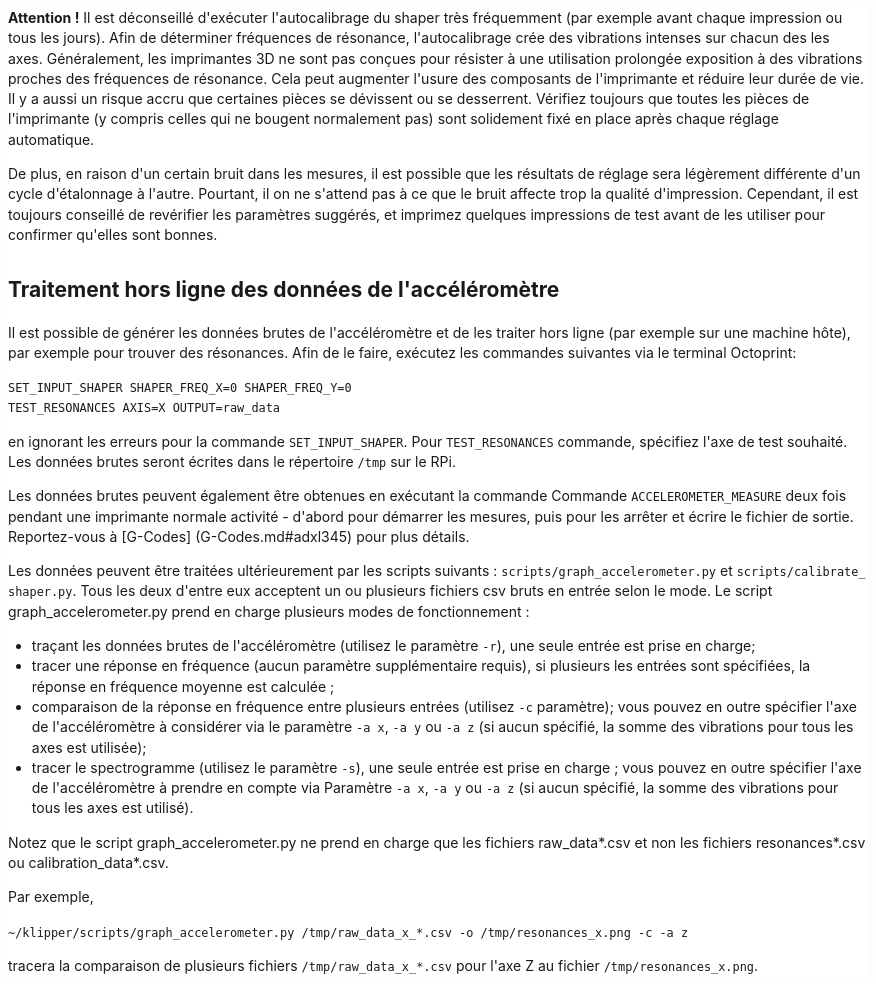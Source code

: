 **Attention !** Il est déconseillé d'exécuter l'autocalibrage du shaper très
fréquemment (par exemple avant chaque impression ou tous les jours). Afin de déterminer fréquences de résonance, l'autocalibrage crée des vibrations intenses sur chacun des les axes. Généralement, les imprimantes 3D ne sont pas conçues pour résister à une utilisation prolongée exposition à des vibrations proches des fréquences de résonance. Cela peut augmenter l'usure des composants de l'imprimante et réduire leur durée de vie. Il y a aussi un risque accru que certaines pièces se dévissent ou se desserrent. Vérifiez toujours que toutes les pièces de l'imprimante (y compris celles qui ne bougent normalement pas) sont
solidement fixé en place après chaque réglage automatique.

De plus, en raison d'un certain bruit dans les mesures, il est possible que les résultats de réglage sera légèrement différente d'un cycle d'étalonnage à l'autre. Pourtant, il on ne s'attend pas à ce que le bruit affecte trop la qualité d'impression. Cependant, il est toujours conseillé de revérifier les paramètres suggérés, et imprimez quelques impressions de test avant de les utiliser pour confirmer qu'elles sont bonnes.

## Traitement hors ligne des données de l'accéléromètre

Il est possible de générer les données brutes de l'accéléromètre et de les traiter hors ligne (par exemple sur une machine hôte), par exemple pour trouver des résonances. Afin de le faire, exécutez les commandes suivantes via le terminal Octoprint:
```
SET_INPUT_SHAPER SHAPER_FREQ_X=0 SHAPER_FREQ_Y=0
TEST_RESONANCES AXIS=X OUTPUT=raw_data
```
en ignorant les erreurs pour la commande `SET_INPUT_SHAPER`. Pour `TEST_RESONANCES` commande, spécifiez l'axe de test souhaité. Les données brutes seront écrites dans le répertoire `/tmp` sur le RPi.

Les données brutes peuvent également être obtenues en exécutant la commande
Commande `ACCELEROMETER_MEASURE` deux fois pendant une imprimante normale
activité - d'abord pour démarrer les mesures, puis pour les arrêter et écrire le fichier de sortie. Reportez-vous à [G-Codes] (G-Codes.md#adxl345) pour plus
détails.

Les données peuvent être traitées ultérieurement par les scripts suivants :
`scripts/graph_accelerometer.py` et `scripts/calibrate_shaper.py`. Tous les deux
d'entre eux acceptent un ou plusieurs fichiers csv bruts en entrée selon le
mode. Le script graph_accelerometer.py prend en charge plusieurs modes de fonctionnement :

* traçant les données brutes de l'accéléromètre (utilisez le paramètre `-r`), une seule entrée est   prise en charge;
* tracer une réponse en fréquence (aucun paramètre supplémentaire requis), si plusieurs   les entrées sont spécifiées, la réponse en fréquence moyenne est calculée ;
* comparaison de la réponse en fréquence entre plusieurs entrées (utilisez `-c`   paramètre); vous pouvez en outre spécifier l'axe de l'accéléromètre à considérer via le paramètre `-a x`, `-a y` ou `-a z` (si aucun spécifié, la somme des vibrations pour tous les axes est utilisée);
* tracer le spectrogramme (utilisez le paramètre `-s`), une seule entrée est prise en charge ; vous pouvez en outre spécifier l'axe de l'accéléromètre à prendre en compte via Paramètre `-a x`, `-a y` ou `-a z` (si aucun spécifié, la somme des vibrations pour tous les axes est utilisé).

Notez que le script graph_accelerometer.py ne prend en charge que les fichiers raw_data\*.csv et non les fichiers resonances\*.csv ou calibration_data\*.csv.

Par exemple,
```
~/klipper/scripts/graph_accelerometer.py /tmp/raw_data_x_*.csv -o /tmp/resonances_x.png -c -a z
```
tracera la comparaison de plusieurs fichiers `/tmp/raw_data_x_*.csv` pour l'axe Z au fichier `/tmp/resonances_x.png`.
